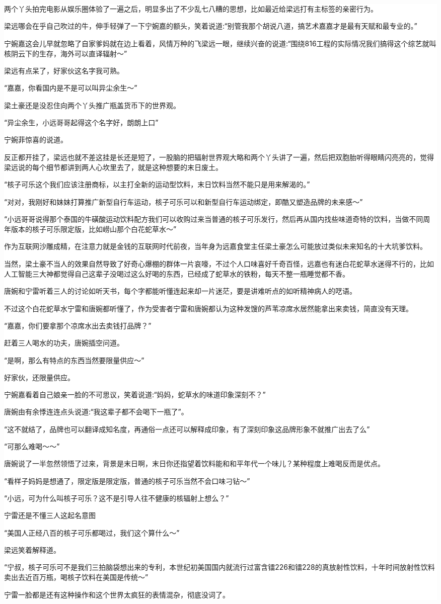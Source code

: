 两个丫头拍完电影从娱乐圈体验了一遍之后，明显多出了不少乱七八糟的思想，比如最近给梁远打有主标签的亲密行为。

梁远哪会在乎自己吹过的牛，伸手轻弹了一下宁婉嘉的额头，笑着说道:“别管我那个胡说八道，搞艺术嘉嘉才是最有天赋和最专业的。”

宁婉嘉这会儿早就忽略了自家爹妈就在边上看着，风情万种的飞梁远一眼，继续兴奋的说道:“围绕816工程的实际情况我们搞得这个综艺就叫核阴云下的生存，海外可以直译辐射～”

梁远有点呆了，好家伙这名字我可熟。

“嘉嘉，你看国内是不是可以叫异尘余生～”

梁土豪还是没忍住向两个丫头推广瓶盖货币下的世界观。

“异尘余生，小远哥哥起得这个名字好，朗朗上口”

宁婉菲惊喜的说道。

反正都开挂了，梁远也就不差这挂是长还是短了，一股脑的把辐射世界观大略和两个丫头讲了一遍，然后把双胞胎听得眼睛闪亮亮的，觉得梁远说的每个细节都讲到两人心坎里去了，就是这种想要的末日废土。

“核子可乐这个我们应该注册商标，以主打全新的运动型饮料，末日饮料当然不能只是用来解渴的。”

“对对，我刚好和妹妹打算推广新型自行车运动，核子可乐可以和新型自行车运动绑定，即酷又塑造品牌的未来感～”

“小远哥哥说得那个泰国的牛磺酸运动饮料配方我们可以收购过来当普通的核子可乐发行，然后再从国内找些味道奇特的饮料，当做不同周年版本的核子可乐限定版，比如崂山那个白花蛇草水～”

作为互联网沙雕成精，在注意力就是金钱的互联网时代前夜，当年身为远嘉食堂主任梁土豪怎么可能放过类似未来知名的十大坑爹饮料。

当然，梁土豪不当人的效果自然导致了好奇心爆棚的群体一片哀嚎，不过个人口味喜好千奇百怪，远嘉也有迷白花蛇草水迷得不行的，比如人工智能三大神都觉得自己这辈子没喝过这么好喝的东西，已经成了蛇草水的铁粉，每天不整一瓶睡觉都不香。

唐婉和宁雷听着三人的讨论如听天书，每个字都能听懂连起来却一片迷茫，要是讲难听点的如听精神病人的呓语。

不过这个白花蛇草水宁雷和唐婉都听懂了，作为受害者宁雷和唐婉都认为这种发馊的芦苇凉席水居然能拿出来卖钱，简直没有天理。

“嘉嘉，你们要拿那个凉席水出去卖钱打品牌？”

赶着三人喝水的功夫，唐婉插空问道。

“是啊，那么有特点的东西当然要限量供应～”

好家伙，还限量供应。

宁婉嘉看着自己娘亲一脸的不可思议，笑着说道:“妈妈，蛇草水的味道印象深刻不？”

唐婉由有余悸连连点头说道:“我这辈子都不会喝下一瓶了”。

“这不就结了，品牌也可以翻译成知名度，再通俗一点还可以解释成印象，有了深刻印象这品牌形象不就推广出去了么”

“可那么难喝～～”

唐婉说了一半忽然领悟了过来，背景是末日啊，末日你还指望着饮料能和和平年代一个味儿？某种程度上难喝反而是优点。

“看样子妈妈是想通了，限定版是限定版，普通的核子可乐当然不会口味刁钻～”

“小远，可为什么叫核子可乐？这不是引导人往不健康的核辐射上想么？”

宁雷还是不懂三人这起名意图

“美国人正经八百的核子可乐都喝过，我们这个算什么～”

梁远笑着解释道。

“宁叔，核子可乐可不是我们三拍脑袋想出来的专利，本世纪初美国国内就流行过富含镭226和镭228的真放射性饮料，十年时间放射性饮料卖出去近百万瓶，喝核子饮料在美国是传统～”

宁雷一脸都是还有这种操作和这个世界太疯狂的表情混杂，彻底没词了。
